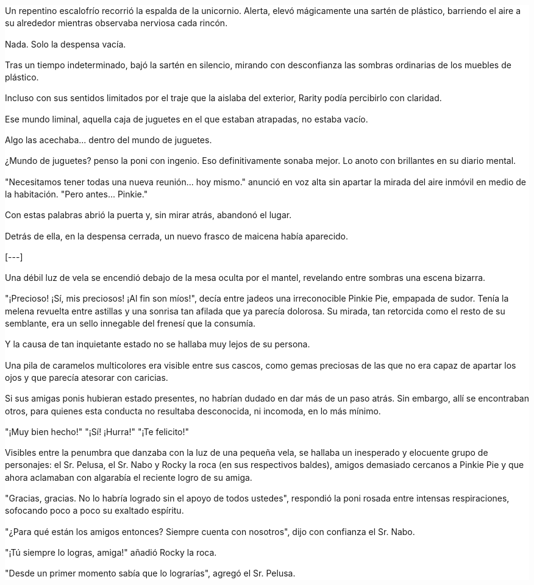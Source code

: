 Un repentino escalofrío recorrió la espalda de la unicornio. Alerta, elevó mágicamente una sartén de plástico, barriendo el aire a su alrededor mientras observaba nerviosa cada rincón.

Nada. Solo la despensa vacía.

Tras un tiempo indeterminado, bajó la sartén en silencio, mirando con desconfianza las sombras ordinarias de los muebles de plástico.

Incluso con sus sentidos limitados por el traje que la aislaba del exterior, Rarity podía percibirlo con claridad.

Ese mundo liminal, aquella caja de juguetes en el que estaban atrapadas, no estaba vacío.

Algo las acechaba... dentro del mundo de juguetes.

¿Mundo de juguetes? penso la poni con ingenio. Eso definitivamente sonaba mejor. Lo anoto con brillantes en su diario mental.

"Necesitamos tener todas una nueva reunión... hoy mismo." anunció en voz alta sin apartar la mirada del aire inmóvil en medio de la habitación. "Pero antes... Pinkie."

Con estas palabras abrió la puerta y, sin mirar atrás, abandonó el lugar.

Detrás de ella, en la despensa cerrada, un nuevo frasco de maicena había aparecido.

[---]

Una débil luz de vela se encendió debajo de la mesa oculta por el mantel, revelando entre sombras una escena bizarra.

"¡Precioso! ¡Sí, mis preciosos! ¡Al fin son míos!", decía entre jadeos una irreconocible Pinkie Pie, empapada de sudor. Tenía la melena revuelta entre astillas y una sonrisa tan afilada que ya parecía dolorosa. Su mirada, tan retorcida como el resto de su semblante, era un sello innegable del frenesí que la consumía.

Y la causa de tan inquietante estado no se hallaba muy lejos de su persona.

Una pila de caramelos multicolores era visible entre sus cascos, como gemas preciosas de las que no era capaz de apartar los ojos y que parecía atesorar con caricias.

Si sus amigas ponis hubieran estado presentes, no habrían dudado en dar más de un paso atrás. Sin embargo, allí se encontraban otros, para quienes esta conducta no resultaba desconocida, ni incomoda, en lo más mínimo.

"¡Muy bien hecho!"
"¡Sí! ¡Hurra!"
"¡Te felicito!"

Visibles entre la penumbra que danzaba con la luz de una pequeña vela, se hallaba un inesperado y elocuente grupo de personajes: el Sr. Pelusa, el Sr. Nabo y Rocky la roca (en sus respectivos baldes), amigos demasiado cercanos a Pinkie Pie y que ahora aclamaban con algarabía el reciente logro de su amiga.

"Gracias, gracias. No lo habría logrado sin el apoyo de todos ustedes", respondió la poni rosada entre intensas respiraciones, sofocando poco a poco su exaltado espíritu.

"¿Para qué están los amigos entonces? Siempre cuenta con nosotros", dijo con confianza el Sr. Nabo.

"¡Tú siempre lo logras, amiga!" añadió Rocky la roca.

"Desde un primer momento sabía que lo lograrías", agregó el Sr. Pelusa.
